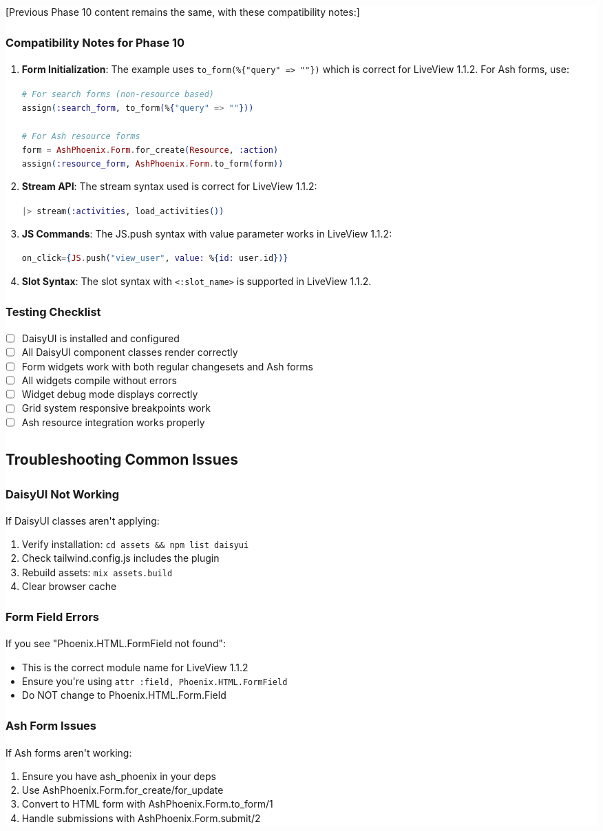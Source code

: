 [Previous Phase 10 content remains the same, with these compatibility notes:]

### Compatibility Notes for Phase 10

1. **Form Initialization**: The example uses `to_form(%{"query" => ""})` which is correct for LiveView 1.1.2. For Ash forms, use:
   ```elixir
   # For search forms (non-resource based)
   assign(:search_form, to_form(%{"query" => ""}))
   
   # For Ash resource forms
   form = AshPhoenix.Form.for_create(Resource, :action)
   assign(:resource_form, AshPhoenix.Form.to_form(form))
   ```

2. **Stream API**: The stream syntax used is correct for LiveView 1.1.2:
   ```elixir
   |> stream(:activities, load_activities())
   ```

3. **JS Commands**: The JS.push syntax with value parameter works in LiveView 1.1.2:
   ```elixir
   on_click={JS.push("view_user", value: %{id: user.id})}
   ```

4. **Slot Syntax**: The slot syntax with `<:slot_name>` is supported in LiveView 1.1.2.

### Testing Checklist

- [ ] DaisyUI is installed and configured
- [ ] All DaisyUI component classes render correctly
- [ ] Form widgets work with both regular changesets and Ash forms
- [ ] All widgets compile without errors
- [ ] Widget debug mode displays correctly
- [ ] Grid system responsive breakpoints work
- [ ] Ash resource integration works properly

## Troubleshooting Common Issues

### DaisyUI Not Working
If DaisyUI classes aren't applying:
1. Verify installation: `cd assets && npm list daisyui`
2. Check tailwind.config.js includes the plugin
3. Rebuild assets: `mix assets.build`
4. Clear browser cache

### Form Field Errors
If you see "Phoenix.HTML.FormField not found":
- This is the correct module name for LiveView 1.1.2
- Ensure you're using `attr :field, Phoenix.HTML.FormField`
- Do NOT change to Phoenix.HTML.Form.Field

### Ash Form Issues
If Ash forms aren't working:
1. Ensure you have ash_phoenix in your deps
2. Use AshPhoenix.Form.for_create/for_update
3. Convert to HTML form with AshPhoenix.Form.to_form/1
4. Handle submissions with AshPhoenix.Form.submit/2
